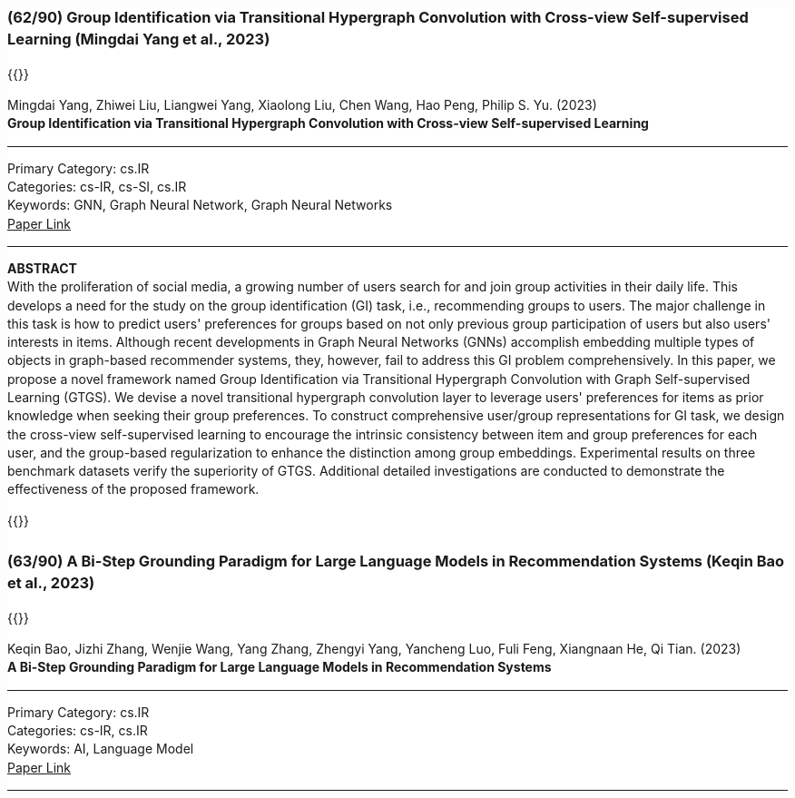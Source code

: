

### (62/90) Group Identification via Transitional Hypergraph Convolution with Cross-view Self-supervised Learning (Mingdai Yang et al., 2023)

{{<citation>}}

Mingdai Yang, Zhiwei Liu, Liangwei Yang, Xiaolong Liu, Chen Wang, Hao Peng, Philip S. Yu. (2023)  
**Group Identification via Transitional Hypergraph Convolution with Cross-view Self-supervised Learning**  

---
Primary Category: cs.IR  
Categories: cs-IR, cs-SI, cs.IR  
Keywords: GNN, Graph Neural Network, Graph Neural Networks  
[Paper Link](http://arxiv.org/abs/2308.08620v1)  

---


**ABSTRACT**  
With the proliferation of social media, a growing number of users search for and join group activities in their daily life. This develops a need for the study on the group identification (GI) task, i.e., recommending groups to users. The major challenge in this task is how to predict users' preferences for groups based on not only previous group participation of users but also users' interests in items. Although recent developments in Graph Neural Networks (GNNs) accomplish embedding multiple types of objects in graph-based recommender systems, they, however, fail to address this GI problem comprehensively. In this paper, we propose a novel framework named Group Identification via Transitional Hypergraph Convolution with Graph Self-supervised Learning (GTGS). We devise a novel transitional hypergraph convolution layer to leverage users' preferences for items as prior knowledge when seeking their group preferences. To construct comprehensive user/group representations for GI task, we design the cross-view self-supervised learning to encourage the intrinsic consistency between item and group preferences for each user, and the group-based regularization to enhance the distinction among group embeddings. Experimental results on three benchmark datasets verify the superiority of GTGS. Additional detailed investigations are conducted to demonstrate the effectiveness of the proposed framework.

{{</citation>}}


### (63/90) A Bi-Step Grounding Paradigm for Large Language Models in Recommendation Systems (Keqin Bao et al., 2023)

{{<citation>}}

Keqin Bao, Jizhi Zhang, Wenjie Wang, Yang Zhang, Zhengyi Yang, Yancheng Luo, Fuli Feng, Xiangnaan He, Qi Tian. (2023)  
**A Bi-Step Grounding Paradigm for Large Language Models in Recommendation Systems**  

---
Primary Category: cs.IR  
Categories: cs-IR, cs.IR  
Keywords: AI, Language Model  
[Paper Link](http://arxiv.org/abs/2308.08434v1)  

---